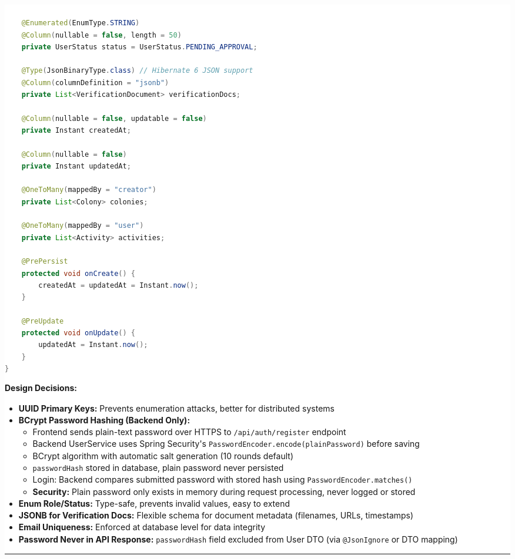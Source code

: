 ```java
    
    @Enumerated(EnumType.STRING)
    @Column(nullable = false, length = 50)
    private UserStatus status = UserStatus.PENDING_APPROVAL;
    
    @Type(JsonBinaryType.class) // Hibernate 6 JSON support
    @Column(columnDefinition = "jsonb")
    private List<VerificationDocument> verificationDocs;
    
    @Column(nullable = false, updatable = false)
    private Instant createdAt;
    
    @Column(nullable = false)
    private Instant updatedAt;
    
    @OneToMany(mappedBy = "creator")
    private List<Colony> colonies;
    
    @OneToMany(mappedBy = "user")
    private List<Activity> activities;
    
    @PrePersist
    protected void onCreate() {
        createdAt = updatedAt = Instant.now();
    }
    
    @PreUpdate
    protected void onUpdate() {
        updatedAt = Instant.now();
    }
}
```

**Design Decisions:**
- **UUID Primary Keys:** Prevents enumeration attacks, better for distributed systems
- **BCrypt Password Hashing (Backend Only):** 
  - Frontend sends plain-text password over HTTPS to `/api/auth/register` endpoint
  - Backend UserService uses Spring Security's `PasswordEncoder.encode(plainPassword)` before saving
  - BCrypt algorithm with automatic salt generation (10 rounds default)
  - `passwordHash` stored in database, plain password never persisted
  - Login: Backend compares submitted password with stored hash using `PasswordEncoder.matches()`
  - **Security:** Plain password only exists in memory during request processing, never logged or stored
- **Enum Role/Status:** Type-safe, prevents invalid values, easy to extend
- **JSONB for Verification Docs:** Flexible schema for document metadata (filenames, URLs, timestamps)
- **Email Uniqueness:** Enforced at database level for data integrity
- **Password Never in API Response:** `passwordHash` field excluded from User DTO (via `@JsonIgnore` or DTO mapping)

---
